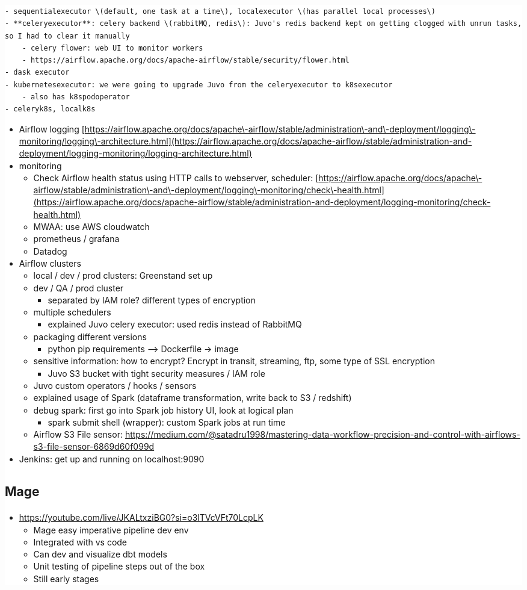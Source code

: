     - sequentialexecutor \(default, one task at a time\), localexecutor \(has parallel local processes\)
    - **celeryexecutor**: celery backend \(rabbitMQ, redis\): Juvo's redis backend kept on getting clogged with unrun tasks, so I had to clear it manually
        - celery flower: web UI to monitor workers
        - https://airflow.apache.org/docs/apache-airflow/stable/security/flower.html
    - dask executor
    - kubernetesexecutor: we were going to upgrade Juvo from the celeryexecutor to k8sexecutor
        - also has k8spodoperator
    - celeryk8s, localk8s
- Airflow logging [https://airflow.apache.org/docs/apache\-airflow/stable/administration\-and\-deployment/logging\-monitoring/logging\-architecture.html](https://airflow.apache.org/docs/apache-airflow/stable/administration-and-deployment/logging-monitoring/logging-architecture.html)
- monitoring
    - Check Airflow health status using HTTP calls to webserver, scheduler: [https://airflow.apache.org/docs/apache\-airflow/stable/administration\-and\-deployment/logging\-monitoring/check\-health.html](https://airflow.apache.org/docs/apache-airflow/stable/administration-and-deployment/logging-monitoring/check-health.html)
    - MWAA: use AWS cloudwatch
    - prometheus / grafana
    - Datadog
- Airflow clusters
    - local / dev / prod clusters: Greenstand set up
    - dev / QA / prod cluster
        - separated by IAM role? different types of encryption
    - multiple schedulers
        - explained Juvo celery executor: used redis instead of RabbitMQ
    - packaging different versions
        - python pip requirements \-\-\> Dockerfile \-\> image
    - sensitive information: how to encrypt? Encrypt in transit, streaming, ftp, some type of SSL encryption
        - Juvo S3 bucket with tight security measures / IAM role
    - Juvo custom operators / hooks / sensors
    - explained usage of Spark \(dataframe transformation, write back to S3 / redshift\)
    - debug spark: first go into Spark job history UI, look at logical plan
        - spark submit shell \(wrapper\): custom Spark jobs at run time
    - Airflow S3 File sensor: https://medium.com/@satadru1998/mastering-data-workflow-precision-and-control-with-airflows-s3-file-sensor-6869d60f099d
- Jenkins: get up and running on localhost:9090

## Mage
- https://youtube.com/live/JKALtxziBG0?si=o3lTVcVFt70LcpLK 
	- Mage easy imperative pipeline dev env
	- Integrated with vs code
	- Can dev and visualize dbt models 
	- Unit testing of pipeline steps out of the box 
	- Still early stages
